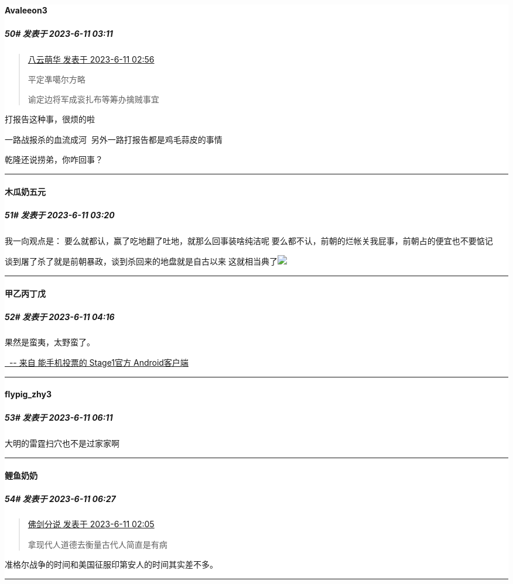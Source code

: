 ####  Avaleeon3  
##### 50#       发表于 2023-6-11 03:11

<blockquote><a href="httphttps://bbs.saraba1st.com/2b/forum.php?mod=redirect&amp;goto=findpost&amp;pid=61225091&amp;ptid=2139415" target="_blank">八云萌华 发表于 2023-6-11 02:56</a>

平定凖噶尔方略

谕定边将军成衮扎布等筹办擒贼事宜</blockquote>
打报告这种事，很烦的啦

一路战报杀的血流成河  另外一路打报告都是鸡毛蒜皮的事情

 乾隆还说捞弟，你咋回事？

*****

####  木瓜奶五元  
##### 51#       发表于 2023-6-11 03:20

我一向观点是：
要么就都认，赢了吃地翻了吐地，就那么回事装啥纯洁呢
要么都不认，前朝的烂帐关我屁事，前朝占的便宜也不要惦记

谈到屠了杀了就是前朝暴政，谈到杀回来的地盘就是自古以来
这就相当典了<img src="https://static.saraba1st.com/image/smiley/face2017/067.png" referrerpolicy="no-referrer">

*****

####  甲乙丙丁戊  
##### 52#       发表于 2023-6-11 04:16

果然是蛮夷，太野蛮了。

[  -- 来自 能手机投票的 Stage1官方 Android客户端](https://www.coolapk.com/apk/140634)

*****

####  flypig_zhy3  
##### 53#       发表于 2023-6-11 06:11

大明的雷霆扫穴也不是过家家啊

*****

####  鲤鱼奶奶  
##### 54#       发表于 2023-6-11 06:27

<blockquote><a href="httphttps://bbs.saraba1st.com/2b/forum.php?mod=redirect&amp;goto=findpost&amp;pid=61224923&amp;ptid=2139415" target="_blank">佛剑分说 发表于 2023-6-11 02:05</a>

拿现代人道德去衡量古代人简直是有病</blockquote>
准格尔战争的时间和美国征服印第安人的时间其实差不多。

*****
